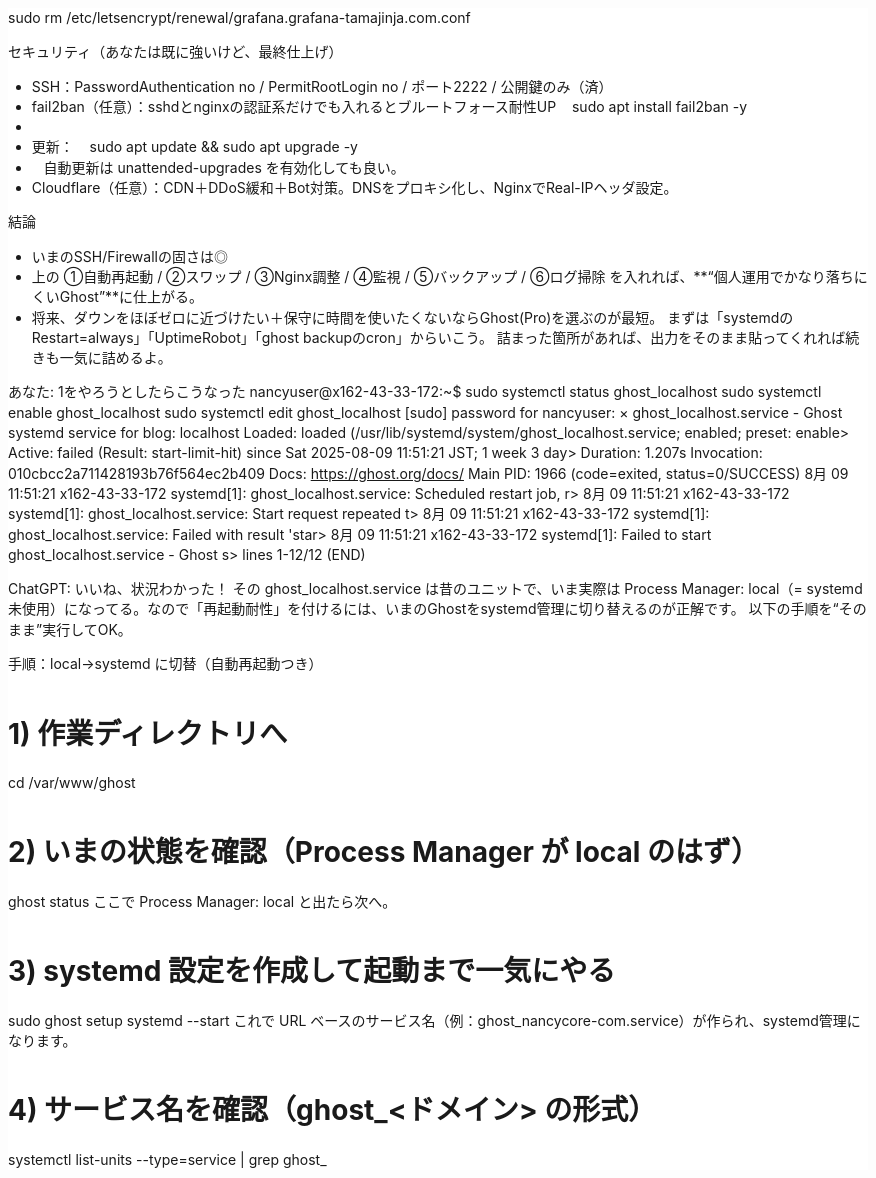sudo rm /etc/letsencrypt/renewal/grafana.grafana-tamajinja.com.conf

セキュリティ（あなたは既に強いけど、最終仕上げ）
* SSH：PasswordAuthentication no / PermitRootLogin no / ポート2222 / 公開鍵のみ（済）
* fail2ban（任意）：sshdとnginxの認証系だけでも入れるとブルートフォース耐性UP    sudo apt install fail2ban -y
*   
* 更新：    sudo apt update && sudo apt upgrade -y
*    自動更新は unattended-upgrades を有効化しても良い。
* Cloudflare（任意）：CDN＋DDoS緩和＋Bot対策。DNSをプロキシ化し、NginxでReal-IPヘッダ設定。

結論
* いまのSSH/Firewallの固さは◎
* 上の ①自動再起動 / ②スワップ / ③Nginx調整 / ④監視 / ⑤バックアップ / ⑥ログ掃除 を入れれば、**“個人運用でかなり落ちにくいGhost”**に仕上がる。
* 将来、ダウンをほぼゼロに近づけたい＋保守に時間を使いたくないならGhost(Pro)を選ぶのが最短。
まずは「systemdのRestart=always」「UptimeRobot」「ghost backupのcron」からいこう。 詰まった箇所があれば、出力をそのまま貼ってくれれば続きも一気に詰めるよ。

あなた:
1をやろうとしたらこうなった nancyuser@x162-43-33-172:~$ sudo systemctl status ghost_localhost sudo systemctl enable ghost_localhost sudo systemctl edit ghost_localhost [sudo] password for nancyuser: × ghost_localhost.service - Ghost systemd service for blog: localhost Loaded: loaded (/usr/lib/systemd/system/ghost_localhost.service; enabled; preset: enable> Active: failed (Result: start-limit-hit) since Sat 2025-08-09 11:51:21 JST; 1 week 3 day> Duration: 1.207s Invocation: 010cbcc2a711428193b76f564ec2b409 Docs: https://ghost.org/docs/ Main PID: 1966 (code=exited, status=0/SUCCESS) 8月 09 11:51:21 x162-43-33-172 systemd[1]: ghost_localhost.service: Scheduled restart job, r> 8月 09 11:51:21 x162-43-33-172 systemd[1]: ghost_localhost.service: Start request repeated t> 8月 09 11:51:21 x162-43-33-172 systemd[1]: ghost_localhost.service: Failed with result 'star> 8月 09 11:51:21 x162-43-33-172 systemd[1]: Failed to start ghost_localhost.service - Ghost s> lines 1-12/12 (END)

ChatGPT:
いいね、状況わかった！ その ghost_localhost.service は昔のユニットで、いま実際は Process Manager: local（= systemd未使用）になってる。なので「再起動耐性」を付けるには、いまのGhostをsystemd管理に切り替えるのが正解です。
以下の手順を“そのまま”実行してOK。

手順：local→systemd に切替（自動再起動つき）

# 1) 作業ディレクトリへ
cd /var/www/ghost

# 2) いまの状態を確認（Process Manager が local のはず）
ghost status
ここで Process Manager: local と出たら次へ。

# 3) systemd 設定を作成して起動まで一気にやる
sudo ghost setup systemd --start
これで URL ベースのサービス名（例：ghost_nancycore-com.service）が作られ、systemd管理になります。

# 4) サービス名を確認（ghost_<ドメイン> の形式）
systemctl list-units --type=service | grep ghost_
